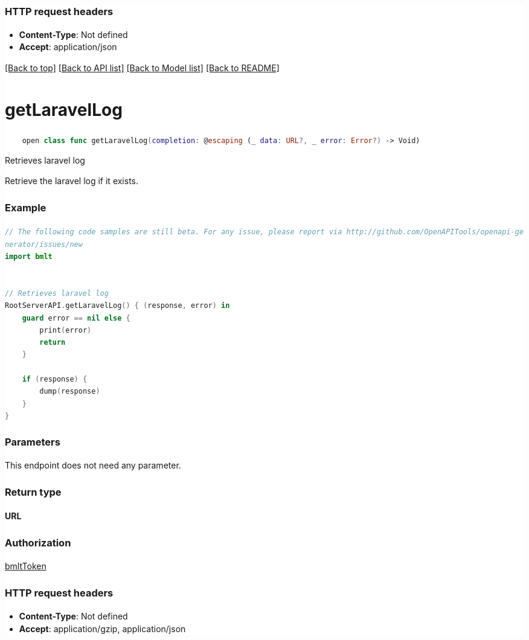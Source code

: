 ### HTTP request headers

 - **Content-Type**: Not defined
 - **Accept**: application/json

[[Back to top]](#) [[Back to API list]](../README.md#documentation-for-api-endpoints) [[Back to Model list]](../README.md#documentation-for-models) [[Back to README]](../README.md)

# **getLaravelLog**
```swift
    open class func getLaravelLog(completion: @escaping (_ data: URL?, _ error: Error?) -> Void)
```

Retrieves laravel log

Retrieve the laravel log if it exists.

### Example
```swift
// The following code samples are still beta. For any issue, please report via http://github.com/OpenAPITools/openapi-generator/issues/new
import bmlt


// Retrieves laravel log
RootServerAPI.getLaravelLog() { (response, error) in
    guard error == nil else {
        print(error)
        return
    }

    if (response) {
        dump(response)
    }
}
```

### Parameters
This endpoint does not need any parameter.

### Return type

**URL**

### Authorization

[bmltToken](../README.md#bmltToken)

### HTTP request headers

 - **Content-Type**: Not defined
 - **Accept**: application/gzip, application/json
